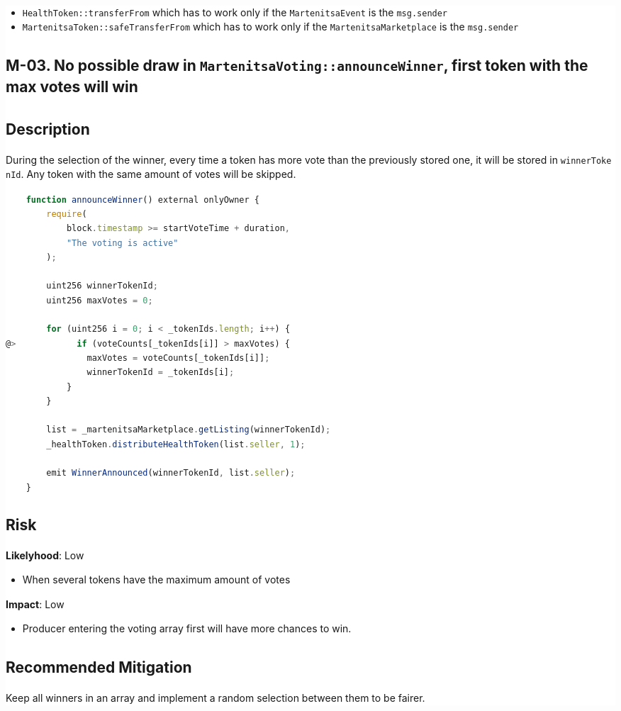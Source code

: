 - `HealthToken::transferFrom` which has to work only if the `MartenitsaEvent` is the `msg.sender`
- `MartenitsaToken::safeTransferFrom` which has to work only if the `MartenitsaMarketplace` is the `msg.sender`

## <a id='M-03'></a>M-03. No possible draw in `MartenitsaVoting::announceWinner`, first token with the max votes will win

## Description

During the selection of the winner, every time a token has more vote than the previously stored one, it will be stored in `winnerTokenId`. Any token with the same amount of votes will be skipped.

```javascript
    function announceWinner() external onlyOwner {
        require(
            block.timestamp >= startVoteTime + duration,
            "The voting is active"
        );

        uint256 winnerTokenId;
        uint256 maxVotes = 0;

        for (uint256 i = 0; i < _tokenIds.length; i++) {
@>            if (voteCounts[_tokenIds[i]] > maxVotes) {
                maxVotes = voteCounts[_tokenIds[i]];
                winnerTokenId = _tokenIds[i];
            }
        }

        list = _martenitsaMarketplace.getListing(winnerTokenId);
        _healthToken.distributeHealthToken(list.seller, 1);

        emit WinnerAnnounced(winnerTokenId, list.seller);
    }
```

## Risk

**Likelyhood**: Low

- When several tokens have the maximum amount of votes

**Impact**: Low

- Producer entering the voting array first will have more chances to win.

## Recommended Mitigation

Keep all winners in an array and implement a random selection between them to be fairer.
